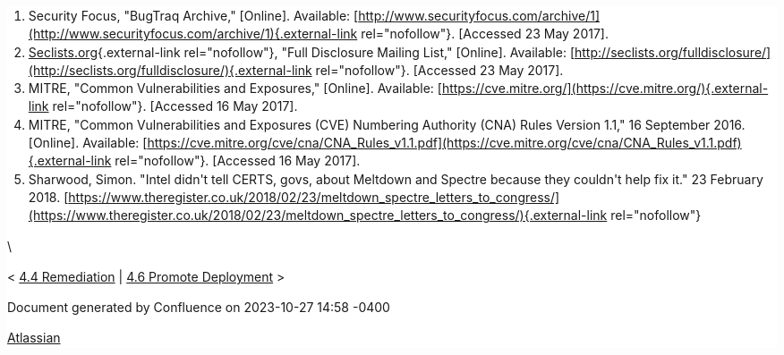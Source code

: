1.  Security Focus, \"BugTraq Archive,\" \[Online\].
    Available: [http://www.securityfocus.com/archive/1](http://www.securityfocus.com/archive/1){.external-link
    rel="nofollow"}. \[Accessed 23 May 2017\].
2.  [Seclists.org](http://seclists.org/){.external-link rel="nofollow"},
    \"Full Disclosure Mailing List,\" \[Online\].
    Available: [http://seclists.org/fulldisclosure/](http://seclists.org/fulldisclosure/){.external-link
    rel="nofollow"}. \[Accessed 23 May 2017\].
3.  MITRE, \"Common Vulnerabilities and Exposures,\" \[Online\].
    Available: [https://cve.mitre.org/](https://cve.mitre.org/){.external-link
    rel="nofollow"}. \[Accessed 16 May 2017\].
4.  MITRE, \"Common Vulnerabilities and Exposures (CVE) Numbering
    Authority (CNA) Rules Version 1.1,\" 16 September 2016. \[Online\].
    Available: [https://cve.mitre.org/cve/cna/CNA_Rules_v1.1.pdf](https://cve.mitre.org/cve/cna/CNA_Rules_v1.1.pdf){.external-link
    rel="nofollow"}. \[Accessed 16 May 2017\].
5.  Sharwood, Simon. \"Intel didn\'t tell CERTS, govs, about Meltdown
    and Spectre because they couldn\'t help fix it.\" 23 February
    2018. [https://www.theregister.co.uk/2018/02/23/meltdown_spectre_letters_to_congress/](https://www.theregister.co.uk/2018/02/23/meltdown_spectre_letters_to_congress/){.external-link
    rel="nofollow"}

\



\< [4.4 Remediation](4.4-Remediation_47677470.html) \| [4.6 Promote
Deployment](4.6-Promote-Deployment_47677472.html) \>








Document generated by Confluence on 2023-10-27 14:58 -0400


[Atlassian](https://www.atlassian.com/)




